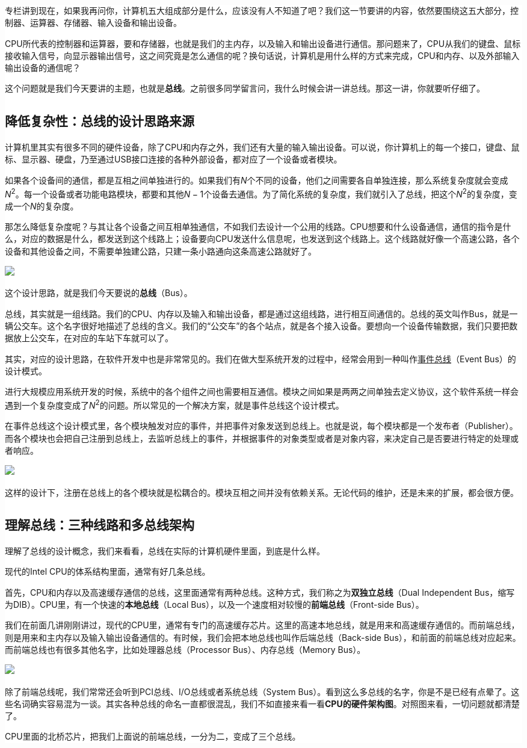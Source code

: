 专栏讲到现在，如果我再问你，计算机五大组成部分是什么，应该没有人不知道了吧？我们这一节要讲的内容，依然要围绕这五大部分，控制器、运算器、存储器、输入设备和输出设备。

CPU所代表的控制器和运算器，要和存储器，也就是我们的主内存，以及输入和输出设备进行通信。那问题来了，CPU从我们的键盘、鼠标接收输入信号，向显示器输出信号，这之间究竟是怎么通信的呢？换句话说，计算机是用什么样的方式来完成，CPU和内存、以及外部输入输出设备的通信呢？

这个问题就是我们今天要讲的主题，也就是**总线**。之前很多同学留言问，我什么时候会讲一讲总线。那这一讲，你就要听仔细了。

## 降低复杂性：总线的设计思路来源

计算机里其实有很多不同的硬件设备，除了CPU和内存之外，我们还有大量的输入输出设备。可以说，你计算机上的每一个接口，键盘、鼠标、显示器、硬盘，乃至通过USB接口连接的各种外部设备，都对应了一个设备或者模块。

如果各个设备间的通信，都是互相之间单独进行的。如果我们有$N$个不同的设备，他们之间需要各自单独连接，那么系统复杂度就会变成$N^2$。每一个设备或者功能电路模块，都要和其他$N-1$个设备去通信。为了简化系统的复杂度，我们就引入了总线，把这个$N^2$的复杂度，变成一个$N$的复杂度。

那怎么降低复杂度呢？与其让各个设备之间互相单独通信，不如我们去设计一个公用的线路。CPU想要和什么设备通信，通信的指令是什么，对应的数据是什么，都发送到这个线路上；设备要向CPU发送什么信息呢，也发送到这个线路上。这个线路就好像一个高速公路，各个设备和其他设备之间，不需要单独建公路，只建一条小路通向这条高速公路就好了。

![](https://static001.geekbang.org/resource/image/af/58/afdf06aeb84a92a9dfe5e9d2299e6958.jpeg?wh=2257%2A3586)

这个设计思路，就是我们今天要说的**总线**（Bus）。

总线，其实就是一组线路。我们的CPU、内存以及输入和输出设备，都是通过这组线路，进行相互间通信的。总线的英文叫作Bus，就是一辆公交车。这个名字很好地描述了总线的含义。我们的“公交车”的各个站点，就是各个接入设备。要想向一个设备传输数据，我们只要把数据放上公交车，在对应的车站下车就可以了。

其实，对应的设计思路，在软件开发中也是非常常见的。我们在做大型系统开发的过程中，经常会用到一种叫作[事件总线](https://dzone.com/articles/design-patterns-event-bus)（Event Bus）的设计模式。

进行大规模应用系统开发的时候，系统中的各个组件之间也需要相互通信。模块之间如果是两两之间单独去定义协议，这个软件系统一样会遇到一个复杂度变成了$N^2$的问题。所以常见的一个解决方案，就是事件总线这个设计模式。

在事件总线这个设计模式里，各个模块触发对应的事件，并把事件对象发送到总线上。也就是说，每个模块都是一个发布者（Publisher）。而各个模块也会把自己注册到总线上，去监听总线上的事件，并根据事件的对象类型或者是对象内容，来决定自己是否要进行特定的处理或者响应。

![](https://static001.geekbang.org/resource/image/1c/53/1c6002fabbb80407a34afec76cdb5f53.jpeg?wh=1966%2A826)

这样的设计下，注册在总线上的各个模块就是松耦合的。模块互相之间并没有依赖关系。无论代码的维护，还是未来的扩展，都会很方便。

## 理解总线：三种线路和多总线架构

理解了总线的设计概念，我们来看看，总线在实际的计算机硬件里面，到底是什么样。

现代的Intel CPU的体系结构里面，通常有好几条总线。

首先，CPU和内存以及高速缓存通信的总线，这里面通常有两种总线。这种方式，我们称之为**双独立总线**（Dual Independent Bus，缩写为DIB）。CPU里，有一个快速的**本地总线**（Local Bus），以及一个速度相对较慢的**前端总线**（Front-side Bus）。

我们在前面几讲刚刚讲过，现代的CPU里，通常有专门的高速缓存芯片。这里的高速本地总线，就是用来和高速缓存通信的。而前端总线，则是用来和主内存以及输入输出设备通信的。有时候，我们会把本地总线也叫作后端总线（Back-side Bus），和前面的前端总线对应起来。而前端总线也有很多其他名字，比如处理器总线（Processor Bus）、内存总线（Memory Bus）。

![](https://static001.geekbang.org/resource/image/4d/f9/4ddbb489ceaac5e7a2c8491178db1cf9.jpeg?wh=2170%2A1372)

除了前端总线呢，我们常常还会听到PCI总线、I/O总线或者系统总线（System Bus）。看到这么多总线的名字，你是不是已经有点晕了。这些名词确实容易混为一谈。其实各种总线的命名一直都很混乱，我们不如直接来看一看**CPU的硬件架构图**。对照图来看，一切问题就都清楚了。

CPU里面的北桥芯片，把我们上面说的前端总线，一分为二，变成了三个总线。
